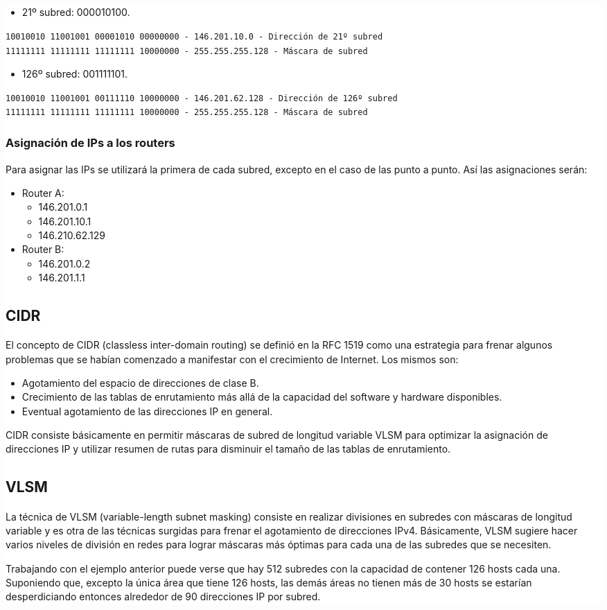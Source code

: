 * 21º subred: 000010100.

```
10010010 11001001 00001010 00000000 - 146.201.10.0 - Dirección de 21º subred
11111111 11111111 11111111 10000000 - 255.255.255.128 - Máscara de subred
```

* 126º subred: 001111101.

```
10010010 11001001 00111110 10000000 - 146.201.62.128 - Dirección de 126º subred
11111111 11111111 11111111 10000000 - 255.255.255.128 - Máscara de subred
```

### Asignación de IPs a los routers

Para asignar las IPs se utilizará la primera de cada subred, excepto en el caso
de las punto a punto. Así las asignaciones serán:

* Router A:
  * 146.201.0.1
  * 146.201.10.1
  * 146.210.62.129
* Router B:
  * 146.201.0.2
  * 146.201.1.1

## CIDR

El concepto de CIDR (classless inter-domain routing) se definió en la RFC 1519
como una estrategia para frenar algunos problemas que se habían comenzado a
manifestar con el crecimiento de Internet. Los mismos son:

* Agotamiento del espacio de direcciones de clase B.
* Crecimiento de las tablas de enrutamiento más allá de la capacidad del software
y hardware disponibles.
* Eventual agotamiento de las direcciones IP en general.

CIDR consiste básicamente en permitir máscaras de subred de longitud variable
VLSM para optimizar la asignación de direcciones IP y utilizar resumen de rutas
para disminuir el tamaño de las tablas de enrutamiento.

## VLSM

La técnica de VLSM (variable-length subnet masking) consiste en realizar
divisiones en subredes con máscaras de longitud variable y es otra de las
técnicas surgidas para frenar el agotamiento de direcciones IPv4. Básicamente,
VLSM sugiere hacer varios niveles de división en redes para lograr máscaras más
óptimas para cada una de las subredes que se necesiten.

Trabajando con el ejemplo anterior puede verse que hay 512 subredes con la
capacidad de contener 126 hosts cada una. Suponiendo que, excepto la única área
que tiene 126 hosts, las demás áreas no tienen más de 30 hosts se estarían
desperdiciando entonces alrededor de 90 direcciones IP por subred.
